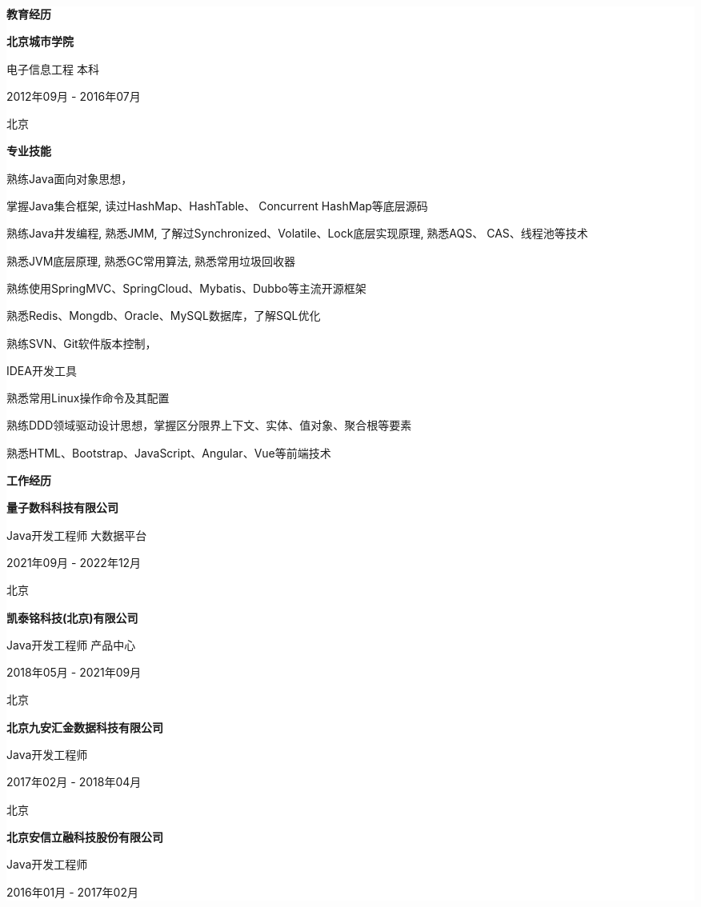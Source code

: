 **教育经历** 

**北京城市学院** 

电子信息工程 本科 

2012年09月 - 2016年07月

北京 

**专业技能** 

熟练Java面向对象思想， 

掌握Java集合框架, 读过HashMap、HashTable、 Concurrent HashMap等底层源码 

熟练Java井发编程, 熟悉JMM, 了解过Synchronized、Volatile、Lock底层实现原理, 熟悉AQS、 CAS、线程池等技术 

熟悉JVM底层原理, 熟悉GC常用算法, 熟悉常用垃圾回收器 

熟练使用SpringMVC、SpringCloud、Mybatis、Dubbo等主流开源框架 

熟悉Redis、Mongdb、Oracle、MySQL数据库，了解SQL优化 

熟练SVN、Git软件版本控制，

IDEA开发工具 

熟悉常用Linux操作命令及其配置 

熟练DDD领域驱动设计思想，掌握区分限界上下文、实体、值对象、聚合根等要素 

熟悉HTML、Bootstrap、JavaScript、Angular、Vue等前端技术 

**工作经历** 

**量子数科科技有限公司** 

Java开发工程师 大数据平台 

2021年09月 - 2022年12月

北京 

**凯泰铭科技(北京)有限公司** 

Java开发工程师 产品中心 

2018年05月 - 2021年09月

北京 

**北京九安汇金数据科技有限公司** 

Java开发工程师 

2017年02月 - 2018年04月

北京 

**北京安信立融科技股份有限公司** 

Java开发工程师 

2016年01月 - 2017年02月
